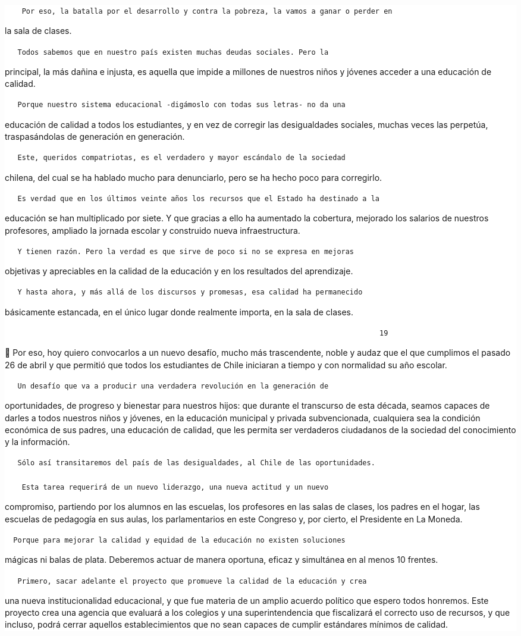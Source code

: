         Por eso, la batalla por el desarrollo y contra la pobreza, la vamos a ganar o perder en
la sala de clases.

       Todos sabemos que en nuestro país existen muchas deudas sociales. Pero la
principal, la más dañina e injusta, es aquella que impide a millones de nuestros niños y
jóvenes acceder a una educación de calidad.

       Porque nuestro sistema educacional -digámoslo con todas sus letras- no da una
educación de calidad a todos los estudiantes, y en vez de corregir las desigualdades
sociales, muchas veces las perpetúa, traspasándolas de generación en generación.

       Este, queridos compatriotas, es el verdadero y mayor escándalo de la sociedad
chilena, del cual se ha hablado mucho para denunciarlo, pero se ha hecho poco para
corregirlo.

       Es verdad que en los últimos veinte años los recursos que el Estado ha destinado a la
educación se han multiplicado por siete. Y que gracias a ello ha aumentado la cobertura,
mejorado los salarios de nuestros profesores, ampliado la jornada escolar y construido
nueva infraestructura.

       Y tienen razón. Pero la verdad es que sirve de poco si no se expresa en mejoras
objetivas y apreciables en la calidad de la educación y en los resultados del aprendizaje.

       Y hasta ahora, y más allá de los discursos y promesas, esa calidad ha permanecido
básicamente estancada, en el único lugar donde realmente importa, en la sala de clases.




                                                                                            19
       Por eso, hoy quiero convocarlos a un nuevo desafío, mucho más trascendente, noble
y audaz que el que cumplimos el pasado 26 de abril y que permitió que todos los
estudiantes de Chile iniciaran a tiempo y con normalidad su año escolar.

       Un desafío que va a producir una verdadera revolución en la generación de
oportunidades, de progreso y bienestar para nuestros hijos: que durante el transcurso de esta
década, seamos capaces de darles a todos nuestros niños y jóvenes, en la educación
municipal y privada subvencionada, cualquiera sea la condición económica de sus padres,
una educación de calidad, que les permita ser verdaderos ciudadanos de la sociedad del
conocimiento y la información.

       Sólo así transitaremos del país de las desigualdades, al Chile de las oportunidades.

        Esta tarea requerirá de un nuevo liderazgo, una nueva actitud y un nuevo
compromiso, partiendo por los alumnos en las escuelas, los profesores en las salas de
clases, los padres en el hogar, las escuelas de pedagogía en sus aulas, los parlamentarios en
este Congreso y, por cierto, el Presidente en La Moneda.

      Porque para mejorar la calidad y equidad de la educación no existen soluciones
mágicas ni balas de plata. Deberemos actuar de manera oportuna, eficaz y simultánea en al
menos 10 frentes.

       Primero, sacar adelante el proyecto que promueve la calidad de la educación y crea
una nueva institucionalidad educacional, y que fue materia de un amplio acuerdo político
que espero todos honremos. Este proyecto crea una agencia que evaluará a los colegios y
una superintendencia que fiscalizará el correcto uso de recursos, y que incluso, podrá cerrar
aquellos establecimientos que no sean capaces de cumplir estándares mínimos de calidad.
